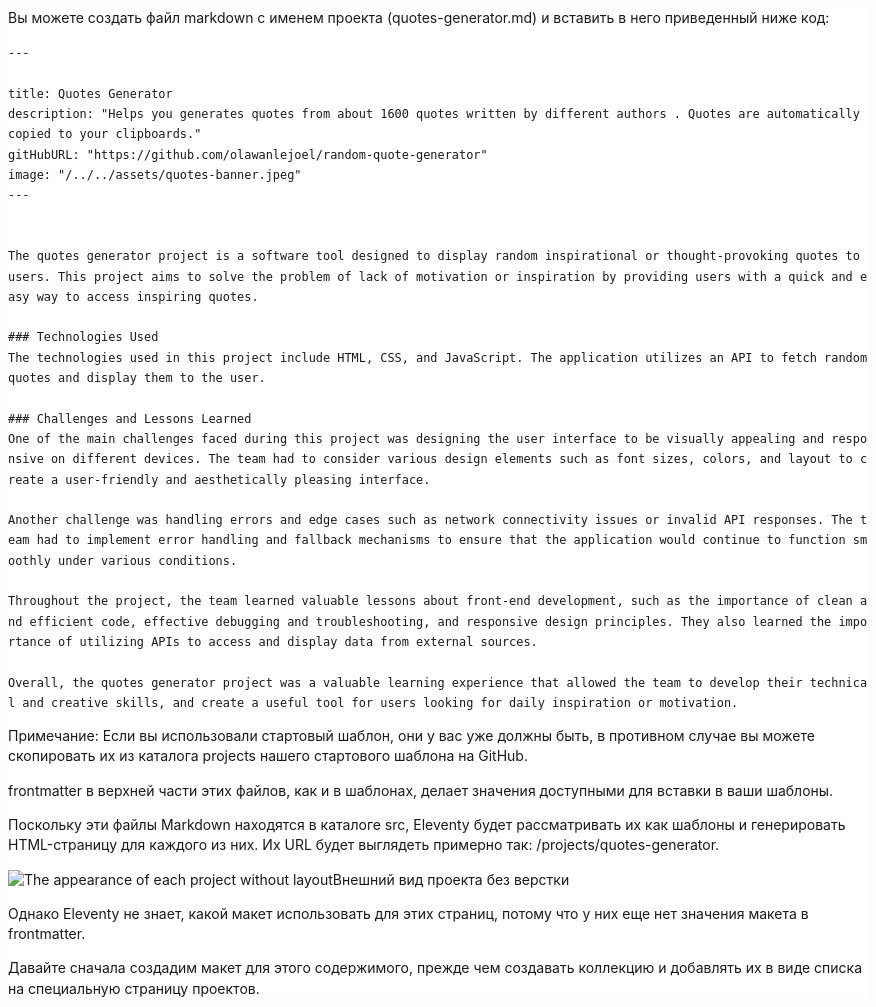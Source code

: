 Вы можете создать файл markdown с именем проекта (quotes-generator.md) и вставить в него приведенный ниже код:


<pre class="wp-block-code"><code lang="javascript" class="language-javascript">--- 

title: Quotes Generator
description: "Helps you generates quotes from about 1600 quotes written by different authors . Quotes are automatically copied to your clipboards."
gitHubURL: "https://github.com/olawanlejoel/random-quote-generator"
image: "/../../assets/quotes-banner.jpeg"
--- 


The quotes generator project is a software tool designed to display random inspirational or thought-provoking quotes to users. This project aims to solve the problem of lack of motivation or inspiration by providing users with a quick and easy way to access inspiring quotes.

### Technologies Used
The technologies used in this project include HTML, CSS, and JavaScript. The application utilizes an API to fetch random quotes and display them to the user.

### Challenges and Lessons Learned
One of the main challenges faced during this project was designing the user interface to be visually appealing and responsive on different devices. The team had to consider various design elements such as font sizes, colors, and layout to create a user-friendly and aesthetically pleasing interface.

Another challenge was handling errors and edge cases such as network connectivity issues or invalid API responses. The team had to implement error handling and fallback mechanisms to ensure that the application would continue to function smoothly under various conditions.

Throughout the project, the team learned valuable lessons about front-end development, such as the importance of clean and efficient code, effective debugging and troubleshooting, and responsive design principles. They also learned the importance of utilizing APIs to access and display data from external sources.

Overall, the quotes generator project was a valuable learning experience that allowed the team to develop their technical and creative skills, and create a useful tool for users looking for daily inspiration or motivation.</code></pre>


Примечание: Если вы использовали стартовый шаблон, они у вас уже должны быть, в противном случае вы можете скопировать их из каталога projects нашего стартового шаблона на GitHub.

frontmatter в верхней части этих файлов, как и в шаблонах, делает значения доступными для вставки в ваши шаблоны.

Поскольку эти файлы Markdown находятся в каталоге src, Eleventy будет рассматривать их как шаблоны и генерировать HTML-страницу для каждого из них. Их URL будет выглядеть примерно так: /projects/quotes-generator.

<img width="1600" height="587" src="https://kinsta.com/wp-content/uploads/2023/03/quote-project-page.jpg" alt="The appearance of each project without layout">Внешний вид проекта без верстки

Однако Eleventy не знает, какой макет использовать для этих страниц, потому что у них еще нет значения макета в frontmatter.

Давайте сначала создадим макет для этого содержимого, прежде чем создавать коллекцию и добавлять их в виде списка на специальную страницу проектов.
